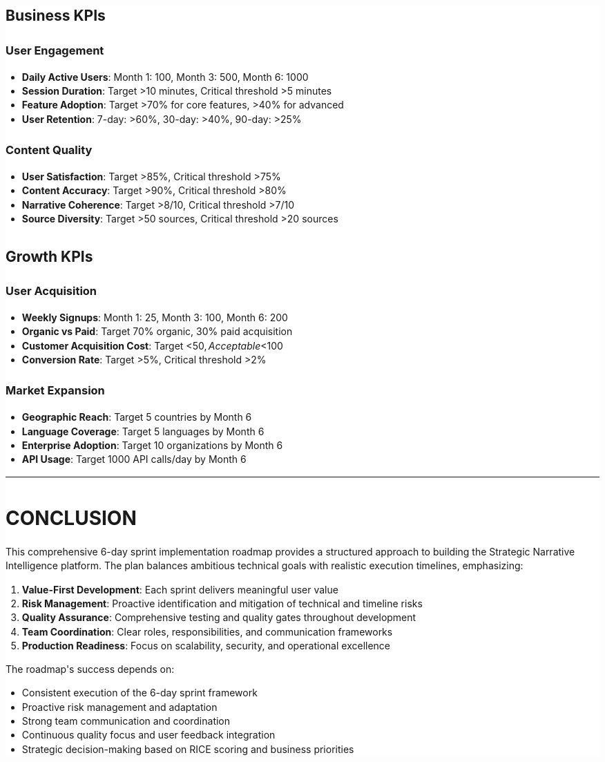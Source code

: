 ## Business KPIs

### User Engagement
- **Daily Active Users**: Month 1: 100, Month 3: 500, Month 6: 1000
- **Session Duration**: Target >10 minutes, Critical threshold >5 minutes
- **Feature Adoption**: Target >70% for core features, >40% for advanced
- **User Retention**: 7-day: >60%, 30-day: >40%, 90-day: >25%

### Content Quality
- **User Satisfaction**: Target >85%, Critical threshold >75%
- **Content Accuracy**: Target >90%, Critical threshold >80%
- **Narrative Coherence**: Target >8/10, Critical threshold >7/10
- **Source Diversity**: Target >50 sources, Critical threshold >20 sources

## Growth KPIs

### User Acquisition
- **Weekly Signups**: Month 1: 25, Month 3: 100, Month 6: 200
- **Organic vs Paid**: Target 70% organic, 30% paid acquisition
- **Customer Acquisition Cost**: Target <$50, Acceptable <$100
- **Conversion Rate**: Target >5%, Critical threshold >2%

### Market Expansion
- **Geographic Reach**: Target 5 countries by Month 6
- **Language Coverage**: Target 5 languages by Month 6
- **Enterprise Adoption**: Target 10 organizations by Month 6
- **API Usage**: Target 1000 API calls/day by Month 6

---

# CONCLUSION

This comprehensive 6-day sprint implementation roadmap provides a structured approach to building the Strategic Narrative Intelligence platform. The plan balances ambitious technical goals with realistic execution timelines, emphasizing:

1. **Value-First Development**: Each sprint delivers meaningful user value
2. **Risk Management**: Proactive identification and mitigation of technical and timeline risks
3. **Quality Assurance**: Comprehensive testing and quality gates throughout development
4. **Team Coordination**: Clear roles, responsibilities, and communication frameworks
5. **Production Readiness**: Focus on scalability, security, and operational excellence

The roadmap's success depends on:
- Consistent execution of the 6-day sprint framework
- Proactive risk management and adaptation
- Strong team communication and coordination
- Continuous quality focus and user feedback integration
- Strategic decision-making based on RICE scoring and business priorities
